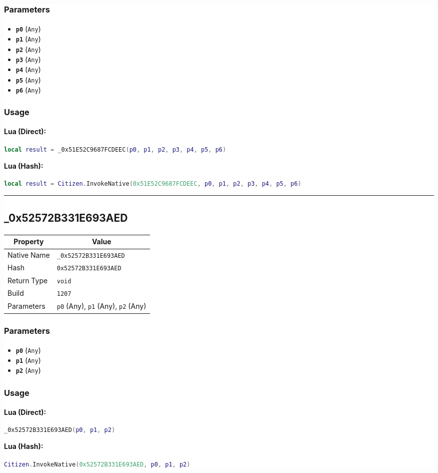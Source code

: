 ### Parameters

- **`p0`** (`Any`)
- **`p1`** (`Any`)
- **`p2`** (`Any`)
- **`p3`** (`Any`)
- **`p4`** (`Any`)
- **`p5`** (`Any`)
- **`p6`** (`Any`)

### Usage

**Lua (Direct):**
```lua
local result = _0x51E52C9687FCDEEC(p0, p1, p2, p3, p4, p5, p6)
```

**Lua (Hash):**
```lua
local result = Citizen.InvokeNative(0x51E52C9687FCDEEC, p0, p1, p2, p3, p4, p5, p6)
```


---

## _0x52572B331E693AED

| Property | Value |
|----------|-------|
| Native Name | `_0x52572B331E693AED` |
| Hash | `0x52572B331E693AED` |
| Return Type | `void` |
| Build | `1207` |
| Parameters | `p0` (Any), `p1` (Any), `p2` (Any) |

### Parameters

- **`p0`** (`Any`)
- **`p1`** (`Any`)
- **`p2`** (`Any`)

### Usage

**Lua (Direct):**
```lua
_0x52572B331E693AED(p0, p1, p2)
```

**Lua (Hash):**
```lua
Citizen.InvokeNative(0x52572B331E693AED, p0, p1, p2)
```
